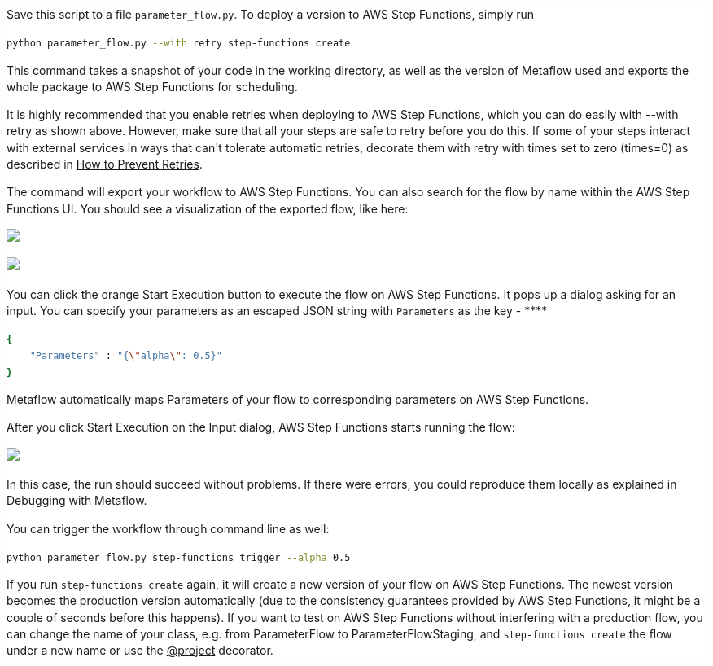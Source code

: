 Save this script to a file `parameter_flow.py`. To deploy a version to AWS Step
Functions, simply run

```bash
python parameter_flow.py --with retry step-functions create
```

This command takes a snapshot of your code in the working directory, as well as the
version of Metaflow used and exports the whole package to AWS Step Functions for
scheduling.

It is highly recommended that you [enable
retries](../../scaling/failures#retrying-tasks-with-the-retry-decorator) when deploying
to AWS Step Functions, which you can do easily with --with retry as shown above.
However, make sure that all your steps are safe to retry before you do this. If some of
your steps interact with external services in ways that can't tolerate automatic
retries, decorate them with retry with times set to zero \(times=0\) as described in
[How to Prevent Retries](../../scaling/failures#how-to-prevent-retries).

The command will export your workflow to AWS Step Functions. You can also search for the
flow by name within the AWS Step Functions UI. You should see a visualization of the
exported flow, like here:

![](/assets/image2.png)

![](/assets/image5.png)

You can click the orange Start Execution button to execute the flow on AWS Step
Functions. It pops up a dialog asking for an input. You can specify your parameters as
an escaped JSON string with `Parameters` as the key - \*\*\*\*

```bash
{
    "Parameters" : "{\"alpha\": 0.5}"
}
```

Metaflow automatically maps Parameters of your flow to corresponding parameters on AWS
Step Functions.

After you click Start Execution on the Input dialog, AWS Step Functions starts running
the flow:

![](/assets/image6.png)

In this case, the run should succeed without problems. If there were errors, you could
reproduce them locally as explained in [Debugging with
Metaflow](../../metaflow/debugging#reproducing-production-issues-locally).

You can trigger the workflow through command line as well:

```bash
python parameter_flow.py step-functions trigger --alpha 0.5
```

If you run `step-functions create` again, it will create a new version of your flow on
AWS Step Functions. The newest version becomes the production version automatically
\(due to the consistency guarantees provided by AWS Step Functions, it might be a couple
of seconds before this happens\). If you want to test on AWS Step Functions without
interfering with a production flow, you can change the name of your class, e.g. from
ParameterFlow to ParameterFlowStaging, and `step-functions create` the flow under a new
name or use the
[@project](../coordinating-larger-metaflow-projects.md/#projects-on-aws-step-functions--argo-workflows)
decorator.

